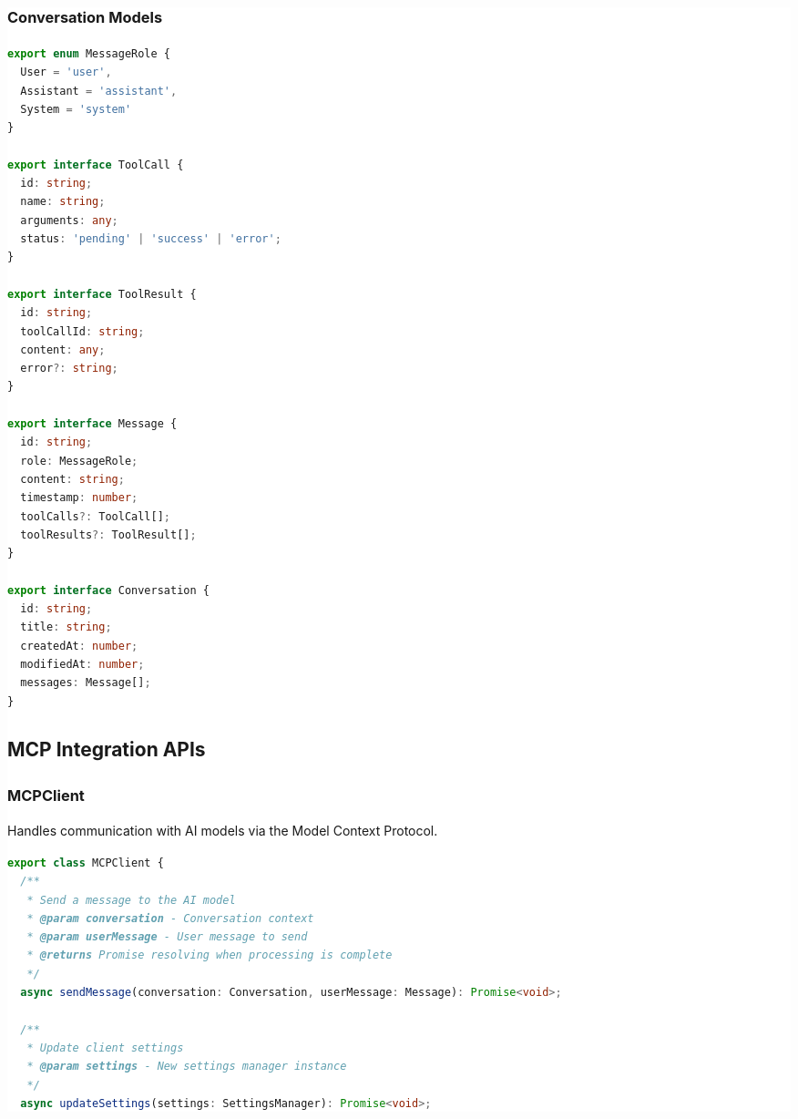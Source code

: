 ```typescript
```

### Conversation Models

```typescript
export enum MessageRole {
  User = 'user',
  Assistant = 'assistant',
  System = 'system'
}

export interface ToolCall {
  id: string;
  name: string;
  arguments: any;
  status: 'pending' | 'success' | 'error';
}

export interface ToolResult {
  id: string;
  toolCallId: string;
  content: any;
  error?: string;
}

export interface Message {
  id: string;
  role: MessageRole;
  content: string;
  timestamp: number;
  toolCalls?: ToolCall[];
  toolResults?: ToolResult[];
}

export interface Conversation {
  id: string;
  title: string;
  createdAt: number;
  modifiedAt: number;
  messages: Message[];
}
```

## MCP Integration APIs

### MCPClient

Handles communication with AI models via the Model Context Protocol.

```typescript
export class MCPClient {
  /**
   * Send a message to the AI model
   * @param conversation - Conversation context
   * @param userMessage - User message to send
   * @returns Promise resolving when processing is complete
   */
  async sendMessage(conversation: Conversation, userMessage: Message): Promise<void>;
  
  /**
   * Update client settings
   * @param settings - New settings manager instance
   */
  async updateSettings(settings: SettingsManager): Promise<void>;
```